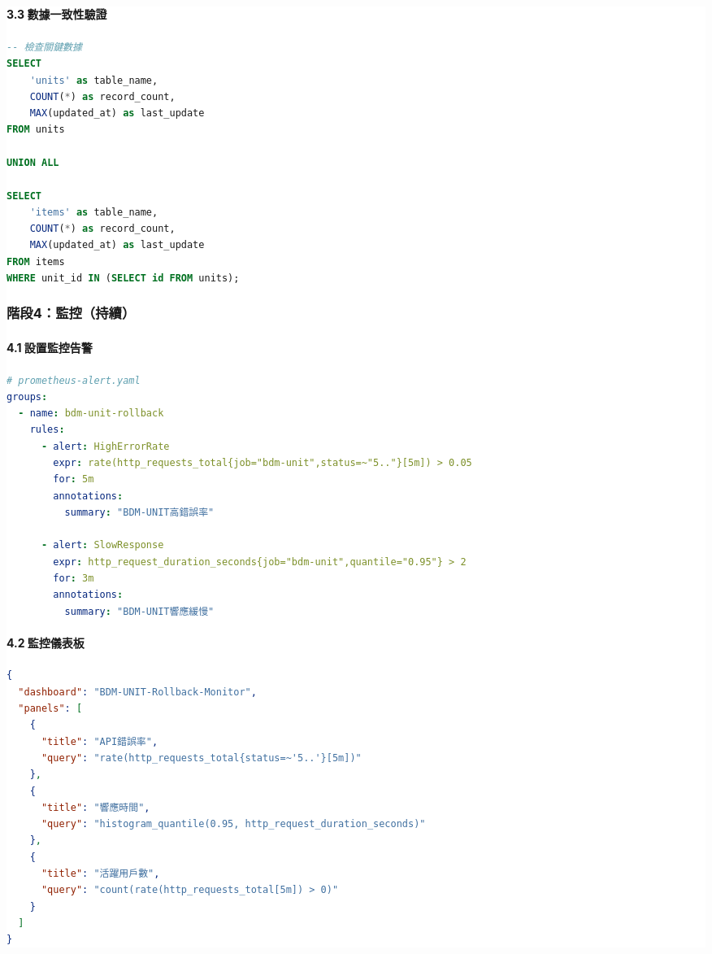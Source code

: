 #### 3.3 數據一致性驗證
```sql
-- 檢查關鍵數據
SELECT 
    'units' as table_name,
    COUNT(*) as record_count,
    MAX(updated_at) as last_update
FROM units

UNION ALL

SELECT 
    'items' as table_name,
    COUNT(*) as record_count,
    MAX(updated_at) as last_update
FROM items
WHERE unit_id IN (SELECT id FROM units);
```

### 階段4：監控（持續）

#### 4.1 設置監控告警
```yaml
# prometheus-alert.yaml
groups:
  - name: bdm-unit-rollback
    rules:
      - alert: HighErrorRate
        expr: rate(http_requests_total{job="bdm-unit",status=~"5.."}[5m]) > 0.05
        for: 5m
        annotations:
          summary: "BDM-UNIT高錯誤率"
          
      - alert: SlowResponse
        expr: http_request_duration_seconds{job="bdm-unit",quantile="0.95"} > 2
        for: 3m
        annotations:
          summary: "BDM-UNIT響應緩慢"
```

#### 4.2 監控儀表板
```json
{
  "dashboard": "BDM-UNIT-Rollback-Monitor",
  "panels": [
    {
      "title": "API錯誤率",
      "query": "rate(http_requests_total{status=~'5..'}[5m])"
    },
    {
      "title": "響應時間",
      "query": "histogram_quantile(0.95, http_request_duration_seconds)"
    },
    {
      "title": "活躍用戶數",
      "query": "count(rate(http_requests_total[5m]) > 0)"
    }
  ]
}
```
